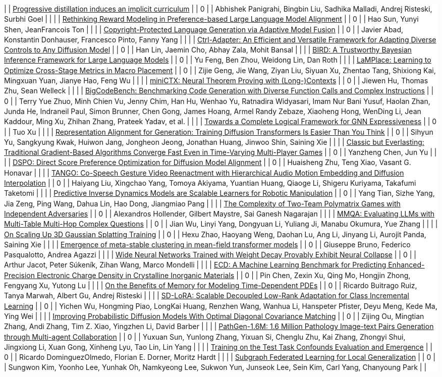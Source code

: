 |  |  [Progressive distillation induces an implicit curriculum](https://openreview.net/forum?id=wPMRwmytZe) |  | 0 |  | Abhishek Panigrahi, Bingbin Liu, Sadhika Malladi, Andrej Risteski, Surbhi Goel |  |
|  |  [Rethinking Reward Modeling in Preference-based Large Language Model Alignment](https://openreview.net/forum?id=rfdblE10qm) |  | 0 |  | Hao Sun, Yunyi Shen, JeanFrancois Ton |  |
|  |  [Copyright-Protected Language Generation via Adaptive Model Fusion](https://openreview.net/forum?id=kRoWeLTpL4) |  | 0 |  | Javier Abad, Konstantin Donhauser, Francesco Pinto, Fanny Yang |  |
|  |  [Ctrl-Adapter: An Efficient and Versatile Framework for Adapting Diverse Controls to Any Diffusion Model](https://openreview.net/forum?id=ny8T8OuNHe) |  | 0 |  | Han Lin, Jaemin Cho, Abhay Zala, Mohit Bansal |  |
|  |  [BIRD: A Trustworthy Bayesian Inference Framework for Large Language Models](https://openreview.net/forum?id=fAAaT826Vv) |  | 0 |  | Yu Feng, Ben Zhou, Weidong Lin, Dan Roth |  |
|  |  [LaMPlace: Learning to Optimize Cross-Stage Metrics in Macro Placement](https://openreview.net/forum?id=YLIsIzC74j) |  | 0 |  | Zijie Geng, Jie Wang, Ziyan Liu, Siyuan Xu, Zhentao Tang, Shixiong Kai, Mingxuan Yuan, Jianye Hao, Feng Wu |  |
|  |  [miniCTX: Neural Theorem Proving with (Long-)Contexts](https://openreview.net/forum?id=KIgaAqEFHW) |  | 0 |  | Jiewen Hu, Thomas Zhu, Sean Welleck |  |
|  |  [BigCodeBench: Benchmarking Code Generation with Diverse Function Calls and Complex Instructions](https://openreview.net/forum?id=YrycTjllL0) |  | 0 |  | Terry Yue Zhuo, Minh Chien Vu, Jenny Chim, Han Hu, Wenhao Yu, Ratnadira Widyasari, Imam Nur Bani Yusuf, Haolan Zhan, Junda He, Indraneil Paul, Simon Brunner, Chen Gong, James Hoang, Armel Randy Zebaze, Xiaoheng Hong, WenDing Li, Jean Kaddour, Ming Xu, Zhihan Zhang, Prateek Yadav, et al. |  |
|  |  [Towards a Complete Logical Framework for GNN Expressiveness](https://openreview.net/forum?id=pqOjj90Vwp) |  | 0 |  | Tuo Xu |  |
|  |  [Representation Alignment for Generation: Training Diffusion Transformers Is Easier Than You Think](https://openreview.net/forum?id=DJSZGGZYVi) |  | 0 |  | Sihyun Yu, Sangkyung Kwak, Huiwon Jang, Jongheon Jeong, Jonathan Huang, Jinwoo Shin, Saining Xie |  |
|  |  [Classic but Everlasting: Traditional Gradient-Based Algorithms Converge Fast Even in Time-Varying Multi-Player Games](https://openreview.net/forum?id=t8FG4cJuL3) |  | 0 |  | Yanzheng Chen, Jun Yu |  |
|  |  [DSPO: Direct Score Preference Optimization for Diffusion Model Alignment](https://openreview.net/forum?id=xyfb9HHvMe) |  | 0 |  | Huaisheng Zhu, Teng Xiao, Vasant G. Honavar |  |
|  |  [TANGO: Co-Speech Gesture Video Reenactment with Hierarchical Audio Motion Embedding and Diffusion Interpolation](https://openreview.net/forum?id=LbEWwJOufy) |  | 0 |  | Haiyang Liu, Xingchao Yang, Tomoya Akiyama, Yuantian Huang, Qiaoge Li, Shigeru Kuriyama, Takafumi Taketomi |  |
|  |  [Predictive Inverse Dynamics Models are Scalable Learners for Robotic Manipulation](https://openreview.net/forum?id=meRCKuUpmc) |  | 0 |  | Yang Tian, Sizhe Yang, Jia Zeng, Ping Wang, Dahua Lin, Hao Dong, Jiangmiao Pang |  |
|  |  [The Complexity of Two-Team Polymatrix Games with Independent Adversaries](https://openreview.net/forum?id=9VGTk2NYjF) |  | 0 |  | Alexandros Hollender, Gilbert Maystre, Sai Ganesh Nagarajan |  |
|  |  [MMQA: Evaluating LLMs with Multi-Table Multi-Hop Complex Questions](https://openreview.net/forum?id=GGlpykXDCa) |  | 0 |  | Jian Wu, Linyi Yang, Dongyuan Li, Yuliang Ji, Manabu Okumura, Yue Zhang |  |
|  |  [On Scaling Up 3D Gaussian Splatting Training](https://openreview.net/forum?id=pQqeQpMkE7) |  | 0 |  | Hexu Zhao, Haoyang Weng, Daohan Lu, Ang Li, Jinyang Li, Aurojit Panda, Saining Xie |  |
|  |  [Emergence of meta-stable clustering in mean-field transformer models](https://openreview.net/forum?id=eBS3dQQ8GV) |  | 0 |  | Giuseppe Bruno, Federico Pasqualotto, Andrea Agazzi |  |
|  |  [Wide Neural Networks Trained with Weight Decay Provably Exhibit Neural Collapse](https://openreview.net/forum?id=1HCN4pjTb4) |  | 0 |  | Arthur Jacot, Peter Súkeník, Zihan Wang, Marco Mondelli |  |
|  |  [ECD: A Machine Learning Benchmark for Predicting Enhanced-Precision Electronic Charge Density in Crystalline Inorganic Materials](https://openreview.net/forum?id=SBCMNc3Mq3) |  | 0 |  | Pin Chen, Zexin Xu, Qing Mo, Hongjin Zhong, Fengyang Xu, Yutong Lu |  |
|  |  [On the Benefits of Memory for Modeling Time-Dependent PDEs](https://openreview.net/forum?id=o9kqa5K3tB) |  | 0 |  | Ricardo Buitrago Ruiz, Tanya Marwah, Albert Gu, Andrej Risteski |  |
|  |  [SD-LoRA: Scalable Decoupled Low-Rank Adaptation for Class Incremental Learning](https://openreview.net/forum?id=5U1rlpX68A) |  | 0 |  | Yichen Wu, Hongming Piao, LongKai Huang, Renzhen Wang, Wanhua Li, Hanspeter Pfister, Deyu Meng, Kede Ma, Ying Wei |  |
|  |  [Improving Probabilistic Diffusion Models With Optimal Diagonal Covariance Matching](https://openreview.net/forum?id=fV0t65OBUu) |  | 0 |  | Zijing Ou, Mingtian Zhang, Andi Zhang, Tim Z. Xiao, Yingzhen Li, David Barber |  |
|  |  [PathGen-1.6M: 1.6 Million Pathology Image-text Pairs Generation through Multi-agent Collaboration](https://openreview.net/forum?id=rFpZnn11gj) |  | 0 |  | Yuxuan Sun, Yunlong Zhang, Yixuan Si, Chenglu Zhu, Kai Zhang, Zhongyi Shui, Jingxiong Li, Xuan Gong, Xinheng Lyu, Tao Lin, Lin Yang |  |
|  |  [Training on the Test Task Confounds Evaluation and Emergence](https://openreview.net/forum?id=jOmk0uS1hl) |  | 0 |  | Ricardo DominguezOlmedo, Florian E. Dorner, Moritz Hardt |  |
|  |  [Subgraph Federated Learning for Local Generalization](https://openreview.net/forum?id=cH65nS5sOz) |  | 0 |  | Sungwon Kim, Yoonho Lee, Yunhak Oh, Namkyeong Lee, Sukwon Yun, Junseok Lee, Sein Kim, Carl Yang, Chanyoung Park |  |